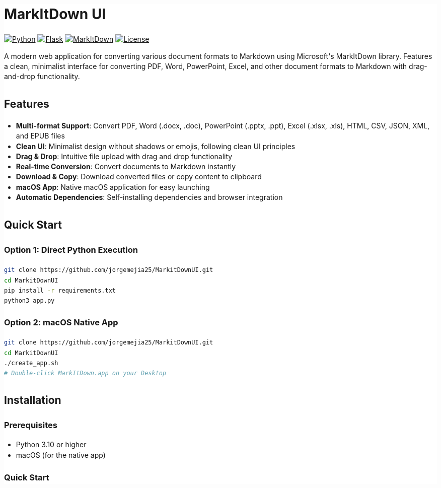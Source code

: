 # MarkItDown UI

[![Python](https://img.shields.io/badge/Python-3.10+-blue.svg)](https://python.org)
[![Flask](https://img.shields.io/badge/Flask-3.0.0-green.svg)](https://flask.palletsprojects.com/)
[![MarkItDown](https://img.shields.io/badge/MarkItDown-0.1.3-orange.svg)](https://github.com/microsoft/markitdown)
[![License](https://img.shields.io/badge/License-MIT-yellow.svg)](LICENSE)

A modern web application for converting various document formats to Markdown using Microsoft's MarkItDown library. Features a clean, minimalist interface for converting PDF, Word, PowerPoint, Excel, and other document formats to Markdown with drag-and-drop functionality.

## Features

- **Multi-format Support**: Convert PDF, Word (.docx, .doc), PowerPoint (.pptx, .ppt), Excel (.xlsx, .xls), HTML, CSV, JSON, XML, and EPUB files
- **Clean UI**: Minimalist design without shadows or emojis, following clean UI principles
- **Drag & Drop**: Intuitive file upload with drag and drop functionality
- **Real-time Conversion**: Convert documents to Markdown instantly
- **Download & Copy**: Download converted files or copy content to clipboard
- **macOS App**: Native macOS application for easy launching
- **Automatic Dependencies**: Self-installing dependencies and browser integration

## Quick Start

### Option 1: Direct Python Execution
```bash
git clone https://github.com/jorgemejia25/MarkitDownUI.git
cd MarkitDownUI
pip install -r requirements.txt
python3 app.py
```

### Option 2: macOS Native App
```bash
git clone https://github.com/jorgemejia25/MarkitDownUI.git
cd MarkitDownUI
./create_app.sh
# Double-click MarkItDown.app on your Desktop
```

## Installation

### Prerequisites

- Python 3.10 or higher
- macOS (for the native app)

### Quick Start
